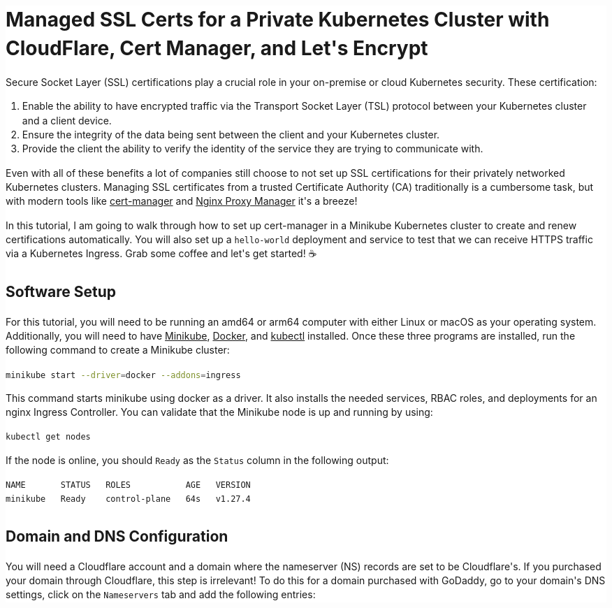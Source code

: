# Managed SSL Certs for a Private Kubernetes Cluster with CloudFlare, Cert Manager, and Let's Encrypt

Secure Socket Layer (SSL) certifications play a crucial role in your on-premise or cloud Kubernetes security. These certification:

1. Enable the ability to have encrypted traffic via the Transport Socket Layer (TSL) protocol between your Kubernetes cluster and a client device.
1. Ensure the integrity of the data being sent between the client and your Kubernetes cluster. 
1. Provide the client the ability to verify the identity of the service they are trying to communicate with.  

Even with all of these benefits a lot of companies still choose to not set up SSL certifications for their privately networked Kubernetes clusters. Managing SSL certificates from a trusted Certificate Authority (CA) traditionally is a cumbersome task, but with modern tools like [cert-manager](https://cert-manager.io/) and [Nginx Proxy Manager](https://nginxproxymanager.com/) it's a breeze!

In this tutorial, I am going to walk through how to set up cert-manager in a Minikube Kubernetes cluster to create and renew certifications automatically. You will also set up a `hello-world` deployment and service to test that we can receive HTTPS traffic via a Kubernetes Ingress. Grab some coffee and let's get started! ☕️

## Software Setup
For this tutorial, you will need to be running an amd64 or arm64 computer with either Linux or macOS as your operating system. Additionally, you will need to have [Minikube](https://minikube.sigs.k8s.io/docs/start/), [Docker](https://www.docker.com/products/docker-desktop/), and [kubectl](https://kubernetes.io/docs/tasks/tools/#kubectl) installed. Once these three programs are installed, run the following command to create a Minikube cluster:

``` bash
minikube start --driver=docker --addons=ingress
```

This command starts minikube using docker as a driver. It also installs the needed services, RBAC roles, and deployments for an nginx Ingress Controller. You can validate that the Minikube node is up and running by using: 

``` bash
kubectl get nodes
```

If the node is online, you should `Ready` as the `Status` column in the following output:

```
NAME       STATUS   ROLES           AGE   VERSION
minikube   Ready    control-plane   64s   v1.27.4
```

## Domain and DNS Configuration

You will need a Cloudflare account and a domain where the nameserver (NS) records are set to be Cloudflare's. If you purchased your domain through Cloudflare, this step is irrelevant! To do this for a domain purchased with GoDaddy, go to your domain's DNS settings, click on the `Nameservers` tab and add the following entries:
